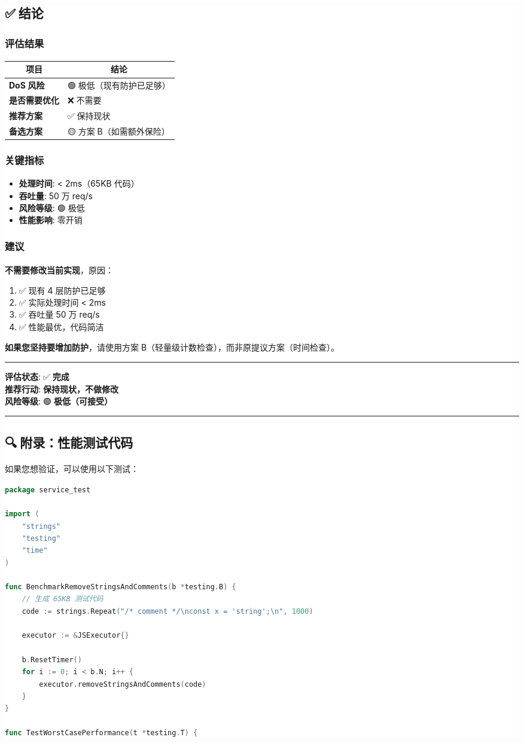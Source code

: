 
## ✅ 结论

### 评估结果

| 项目 | 结论 |
|------|------|
| **DoS 风险** | 🟢 极低（现有防护已足够） |
| **是否需要优化** | ❌ 不需要 |
| **推荐方案** | ✅ 保持现状 |
| **备选方案** | 🟡 方案 B（如需额外保险） |

### 关键指标

- **处理时间**: < 2ms（65KB 代码）
- **吞吐量**: 50 万 req/s
- **风险等级**: 🟢 极低
- **性能影响**: 零开销

### 建议

**不需要修改当前实现**，原因：
1. ✅ 现有 4 层防护已足够
2. ✅ 实际处理时间 < 2ms
3. ✅ 吞吐量 50 万 req/s
4. ✅ 性能最优，代码简洁

**如果您坚持要增加防护**，请使用方案 B（轻量级计数检查），而非原提议方案（时间检查）。

---

**评估状态**: ✅ **完成**  
**推荐行动**: **保持现状，不做修改**  
**风险等级**: 🟢 **极低（可接受）**

---

## 🔍 附录：性能测试代码

如果您想验证，可以使用以下测试：

```go
package service_test

import (
    "strings"
    "testing"
    "time"
)

func BenchmarkRemoveStringsAndComments(b *testing.B) {
    // 生成 65KB 测试代码
    code := strings.Repeat("/* comment */\nconst x = 'string';\n", 1000)
    
    executor := &JSExecutor{}
    
    b.ResetTimer()
    for i := 0; i < b.N; i++ {
        executor.removeStringsAndComments(code)
    }
}

func TestWorstCasePerformance(t *testing.T) {
```